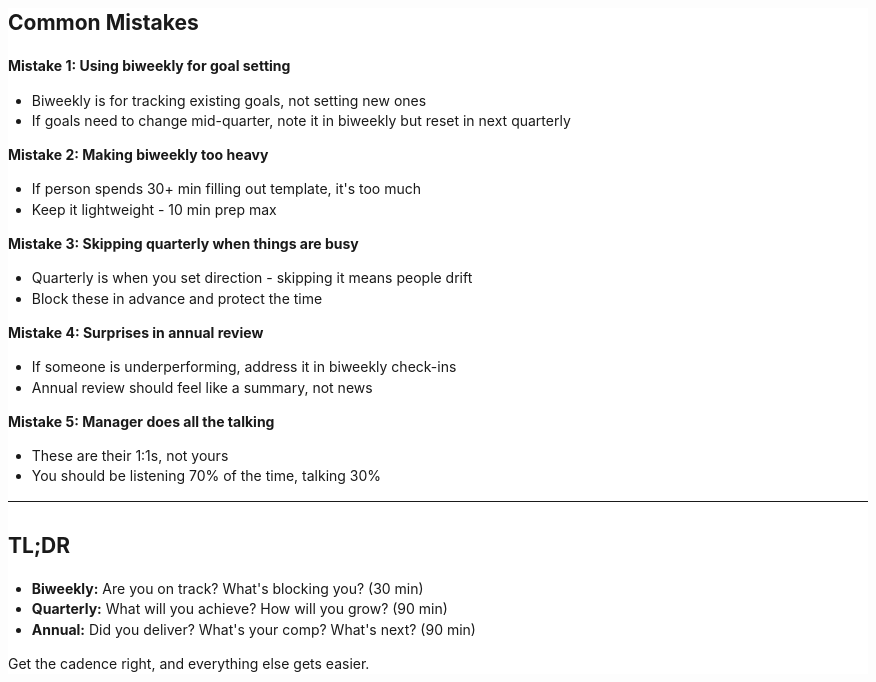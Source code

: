 ## Common Mistakes

**Mistake 1: Using biweekly for goal setting**
- Biweekly is for tracking existing goals, not setting new ones
- If goals need to change mid-quarter, note it in biweekly but reset in next quarterly

**Mistake 2: Making biweekly too heavy**
- If person spends 30+ min filling out template, it's too much
- Keep it lightweight - 10 min prep max

**Mistake 3: Skipping quarterly when things are busy**
- Quarterly is when you set direction - skipping it means people drift
- Block these in advance and protect the time

**Mistake 4: Surprises in annual review**
- If someone is underperforming, address it in biweekly check-ins
- Annual review should feel like a summary, not news

**Mistake 5: Manager does all the talking**
- These are their 1:1s, not yours
- You should be listening 70% of the time, talking 30%

---

## TL;DR

- **Biweekly:** Are you on track? What's blocking you? (30 min)
- **Quarterly:** What will you achieve? How will you grow? (90 min)
- **Annual:** Did you deliver? What's your comp? What's next? (90 min)

Get the cadence right, and everything else gets easier.
